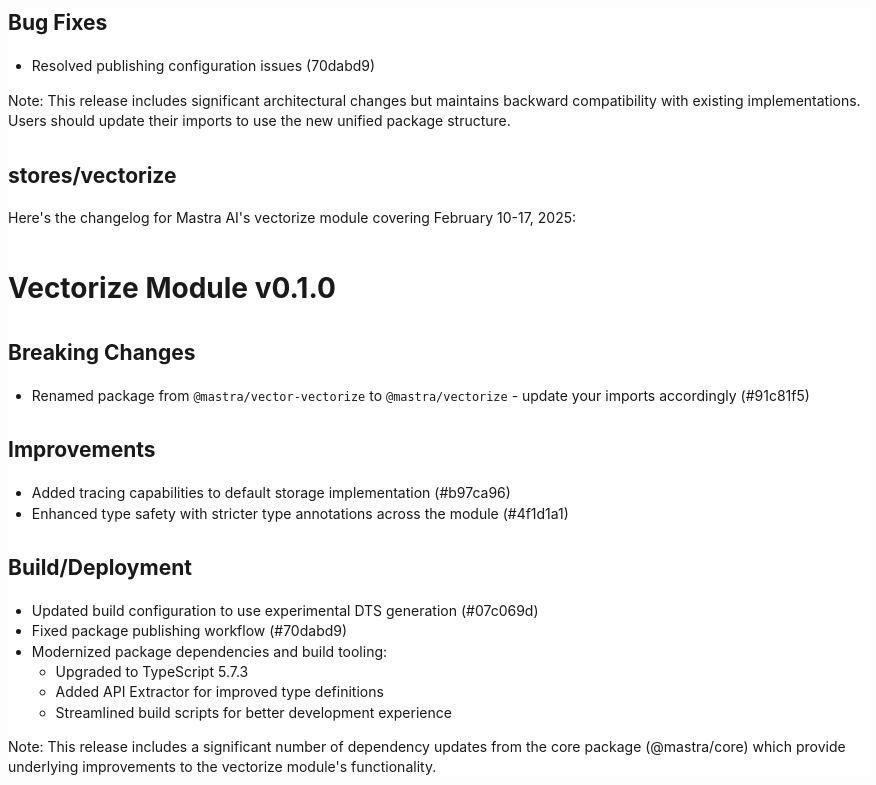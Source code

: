 ## Bug Fixes

- Resolved publishing configuration issues (70dabd9)

Note: This release includes significant architectural changes but maintains backward compatibility with existing implementations. Users should update their imports to use the new unified package structure.

## stores/vectorize

Here's the changelog for Mastra AI's vectorize module covering February 10-17, 2025:

# Vectorize Module v0.1.0

## Breaking Changes

- Renamed package from `@mastra/vector-vectorize` to `@mastra/vectorize` - update your imports accordingly (#91c81f5)

## Improvements

- Added tracing capabilities to default storage implementation (#b97ca96)
- Enhanced type safety with stricter type annotations across the module (#4f1d1a1)

## Build/Deployment

- Updated build configuration to use experimental DTS generation (#07c069d)
- Fixed package publishing workflow (#70dabd9)
- Modernized package dependencies and build tooling:
  - Upgraded to TypeScript 5.7.3
  - Added API Extractor for improved type definitions
  - Streamlined build scripts for better development experience

Note: This release includes a significant number of dependency updates from the core package (@mastra/core) which provide underlying improvements to the vectorize module's functionality.
